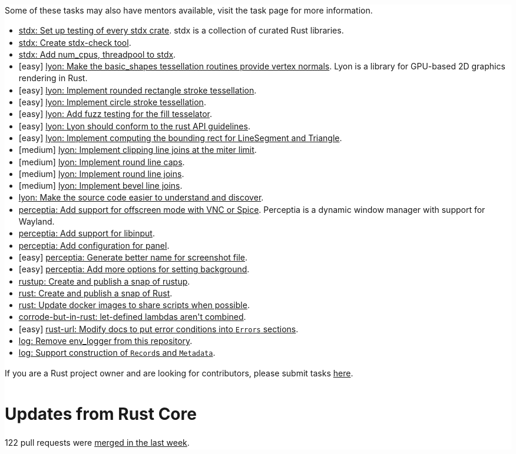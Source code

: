 Some of these tasks may also have mentors available, visit the task page for more information.

* [stdx: Set up testing of every stdx crate](https://github.com/brson/stdx/issues/36). stdx is a collection of curated Rust libraries.
* [stdx: Create stdx-check tool](https://github.com/brson/stdx/issues/35).
* [stdx: Add num_cpus, threadpool to stdx](https://github.com/brson/stdx/issues/33).
* [easy] [lyon: Make the basic_shapes tessellation routines provide vertex normals](https://github.com/nical/lyon/issues/13). Lyon is a library for GPU-based 2D graphics rendering in Rust.
* [easy] [lyon: Implement rounded rectangle stroke tessellation](https://github.com/nical/lyon/issues/38).
* [easy] [lyon: Implement circle stroke tessellation](https://github.com/nical/lyon/issues/40).
* [easy] [lyon: Add fuzz testing for the fill tesselator](https://github.com/nical/lyon/issues/11).
* [easy] [lyon: Lyon should conform to the rust API guidelines](https://github.com/nical/lyon/issues/44).
* [easy] [lyon: Implement computing the bounding rect for LineSegment and Triangle](https://github.com/nical/lyon/issues/65).
* [medium] [lyon: Implement clipping line joins at the miter limit](https://github.com/nical/lyon/issues/35).
* [medium] [lyon: Implement round line caps](https://github.com/nical/lyon/issues/33).
* [medium] [lyon: Implement round line joins](https://github.com/nical/lyon/issues/5).
* [medium] [lyon: Implement bevel line joins](https://github.com/nical/lyon/issues/34).
* [lyon: Make the source code easier to understand and discover](https://github.com/nical/lyon/issues/36).
* [perceptia: Add support for offscreen mode with VNC or Spice](https://github.com/perceptia/perceptia/issues/22). Perceptia is a dynamic window manager with support for Wayland.
* [perceptia: Add support for libinput](https://github.com/perceptia/perceptia/issues/18).
* [perceptia: Add configuration for panel](https://github.com/perceptia/perceptia/issues/14).
* [easy] [perceptia: Generate better name for screenshot file](https://github.com/perceptia/perceptia/issues/9).
* [easy] [perceptia: Add more options for setting background](https://github.com/perceptia/perceptia/issues/5).
* [rustup: Create and publish a snap of rustup](https://github.com/rust-lang-nursery/rustup.rs/issues/1144).
* [rust: Create and publish a snap of Rust](https://github.com/rust-lang/rust/issues/42349).
* [rust: Update docker images to share scripts when possible](https://github.com/rust-lang/rust/issues/42201).
* [corrode-but-in-rust: let-defined lambdas aren't combined](https://github.com/tcr/corrode-but-in-rust/issues/65).
* [easy] [rust-url: Modify docs to put error conditions into `Errors` sections](https://github.com/servo/rust-url/issues/314).
* [log: Remove env_logger from this repository](https://github.com/rust-lang-nursery/log/issues/145).
* [log: Support construction of `Record`s and `Metadata`](https://github.com/rust-lang-nursery/log/issues/116).

If you are a Rust project owner and are looking for contributors, please submit tasks [here][guidelines].

[guidelines]: https://users.rust-lang.org/t/twir-call-for-participation/4821

# Updates from Rust Core

122 pull requests were [merged in the last week][merged].


[submit_crate]: https://users.rust-lang.org/t/crate-of-the-week/2704
[merged]: https://github.com/issues?q=is%3Apr+org%3Arust-lang+is%3Amerged+merged%3A2017-05-29..2017-06-06
[fcp]: https://github.com/rust-lang/rfcs/labels/final-comment-period
[calendar]: https://www.google.com/calendar/embed?src=apd9vmbc22egenmtu5l6c5jbfc%40group.calendar.google.com
[community]: mailto:community-team@rust-lang.org
[submit]: http://users.rust-lang.org/t/twir-quote-of-the-week/328